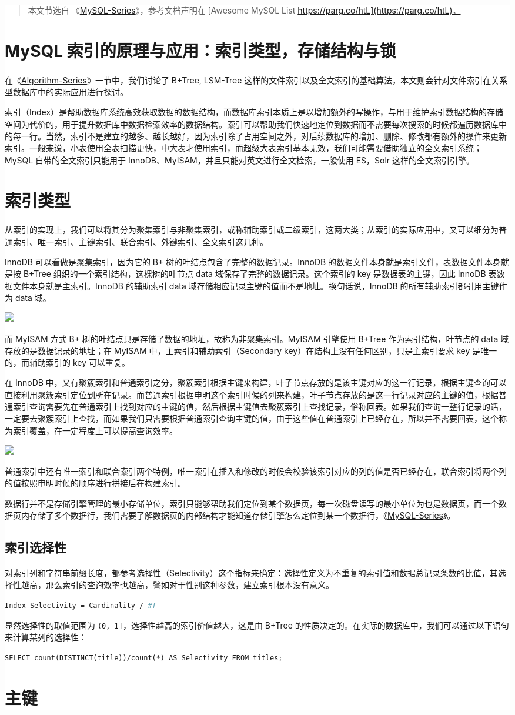 > 本文节选自 《[MySQL-Series](https://github.com/wx-chevalier/MySQL-Series?q=)》，参考文档声明在 [Awesome MySQL List https://parg.co/htL](https://parg.co/htL)。

# MySQL 索引的原理与应用：索引类型，存储结构与锁

在《[Algorithm-Series](https://github.com/wx-chevalier/Algorithm-Series?q=)》一节中，我们讨论了 B+Tree, LSM-Tree 这样的文件索引以及全文索引的基础算法，本文则会针对文件索引在关系型数据库中的实际应用进行探讨。

索引（Index）是帮助数据库系统高效获取数据的数据结构，而数据库索引本质上是以增加额外的写操作，与用于维护索引数据结构的存储空间为代价的，用于提升数据库中数据检索效率的数据结构。索引可以帮助我们快速地定位到数据而不需要每次搜索的时候都遍历数据库中的每一行。当然，索引不是建立的越多、越长越好，因为索引除了占用空间之外，对后续数据库的增加、删除、修改都有额外的操作来更新索引。一般来说，小表使用全表扫描更快，中大表才使用索引，而超级大表索引基本无效，我们可能需要借助独立的全文索引系统；MySQL 自带的全文索引只能用于 InnoDB、MyISAM，并且只能对英文进行全文检索，一般使用 ES，Solr 这样的全文索引引擎。

# 索引类型

从索引的实现上，我们可以将其分为聚集索引与非聚集索引，或称辅助索引或二级索引，这两大类；从索引的实际应用中，又可以细分为普通索引、唯一索引、主键索引、联合索引、外键索引、全文索引这几种。

InnoDB 可以看做是聚集索引，因为它的 B+ 树的叶结点包含了完整的数据记录。InnoDB 的数据文件本身就是索引文件，表数据文件本身就是按 B+Tree 组织的一个索引结构，这棵树的叶节点 data 域保存了完整的数据记录。这个索引的 key 是数据表的主键，因此 InnoDB 表数据文件本身就是主索引。InnoDB 的辅助索引 data 域存储相应记录主键的值而不是地址。换句话说，InnoDB 的所有辅助索引都引用主键作为 data 域。

![](https://website/2652J7H0/image.png)

而 MyISAM 方式 B+ 树的叶结点只是存储了数据的地址，故称为非聚集索引。MyISAM 引擎使用 B+Tree 作为索引结构，叶节点的 data 域存放的是数据记录的地址；在 MyISAM 中，主索引和辅助索引（Secondary key）在结构上没有任何区别，只是主索引要求 key 是唯一的，而辅助索引的 key 可以重复。

在 InnoDB 中，又有聚簇索引和普通索引之分，聚簇索引根据主键来构建，叶子节点存放的是该主键对应的这一行记录，根据主键查询可以直接利用聚簇索引定位到所在记录。而普通索引根据申明这个索引时候的列来构建，叶子节点存放的是这一行记录对应的主键的值，根据普通索引查询需要先在普通索引上找到对应的主键的值，然后根据主键值去聚簇索引上查找记录，俗称回表。如果我们查询一整行记录的话，一定要去聚簇索引上查找，而如果我们只需要根据普通索引查询主键的值，由于这些值在普通索引上已经存在，所以并不需要回表，这个称为索引覆盖，在一定程度上可以提高查询效率。

![](https://website/s2SL5TkZ/image.png)

普通索引中还有唯一索引和联合索引两个特例，唯一索引在插入和修改的时候会校验该索引对应的列的值是否已经存在，联合索引将两个列的值按照申明时候的顺序进行拼接后在构建索引。

数据行并不是存储引擎管理的最小存储单位，索引只能够帮助我们定位到某个数据页，每一次磁盘读写的最小单位为也是数据页，而一个数据页内存储了多个数据行，我们需要了解数据页的内部结构才能知道存储引擎怎么定位到某一个数据行，《[MySQL-Series](https://github.com/wx-ch。evalier/MySQL-Series?q=)》。

## 索引选择性

对索引列和字符串前缀长度，都参考选择性（Selectivity）这个指标来确定：选择性定义为不重复的索引值和数据总记录条数的比值，其选择性越高，那么索引的查询效率也越高，譬如对于性别这种参数，建立索引根本没有意义。

```sh
Index Selectivity = Cardinality / #T
```

显然选择性的取值范围为 `(0, 1]`，选择性越高的索引价值越大，这是由 B+Tree 的性质决定的。在实际的数据库中，我们可以通过以下语句来计算某列的选择性：

```
SELECT count(DISTINCT(title))/count(*) AS Selectivity FROM titles;
```

# 主键
